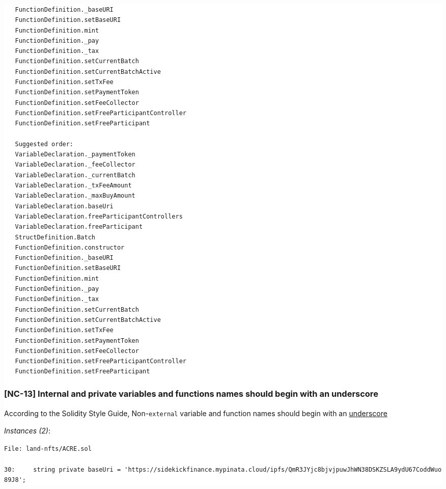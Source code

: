 ```solidity
   FunctionDefinition._baseURI
   FunctionDefinition.setBaseURI
   FunctionDefinition.mint
   FunctionDefinition._pay
   FunctionDefinition._tax
   FunctionDefinition.setCurrentBatch
   FunctionDefinition.setCurrentBatchActive
   FunctionDefinition.setTxFee
   FunctionDefinition.setPaymentToken
   FunctionDefinition.setFeeCollector
   FunctionDefinition.setFreeParticipantController
   FunctionDefinition.setFreeParticipant
   
   Suggested order:
   VariableDeclaration._paymentToken
   VariableDeclaration._feeCollector
   VariableDeclaration._currentBatch
   VariableDeclaration._txFeeAmount
   VariableDeclaration._maxBuyAmount
   VariableDeclaration.baseUri
   VariableDeclaration.freeParticipantControllers
   VariableDeclaration.freeParticipant
   StructDefinition.Batch
   FunctionDefinition.constructor
   FunctionDefinition._baseURI
   FunctionDefinition.setBaseURI
   FunctionDefinition.mint
   FunctionDefinition._pay
   FunctionDefinition._tax
   FunctionDefinition.setCurrentBatch
   FunctionDefinition.setCurrentBatchActive
   FunctionDefinition.setTxFee
   FunctionDefinition.setPaymentToken
   FunctionDefinition.setFeeCollector
   FunctionDefinition.setFreeParticipantController
   FunctionDefinition.setFreeParticipant

```

### <a name="NC-13"></a>[NC-13] Internal and private variables and functions names should begin with an underscore
According to the Solidity Style Guide, Non-`external` variable and function names should begin with an [underscore](https://docs.soliditylang.org/en/latest/style-guide.html#underscore-prefix-for-non-external-functions-and-variables)

*Instances (2)*:
```solidity
File: land-nfts/ACRE.sol

30:     string private baseUri = 'https://sidekickfinance.mypinata.cloud/ipfs/QmR3JYjc8bjvjpuwJhWN38DSKZSLA9ydU67CoddWuo89J8';

```
